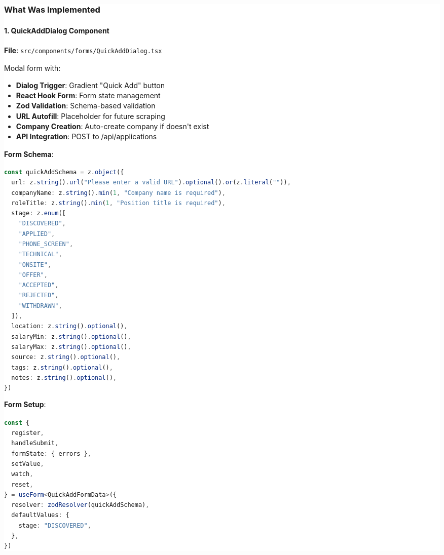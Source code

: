 ### What Was Implemented

#### 1. QuickAddDialog Component
**File**: `src/components/forms/QuickAddDialog.tsx`

Modal form with:
- **Dialog Trigger**: Gradient "Quick Add" button
- **React Hook Form**: Form state management
- **Zod Validation**: Schema-based validation
- **URL Autofill**: Placeholder for future scraping
- **Company Creation**: Auto-create company if doesn't exist
- **API Integration**: POST to /api/applications

**Form Schema**:
```typescript
const quickAddSchema = z.object({
  url: z.string().url("Please enter a valid URL").optional().or(z.literal("")),
  companyName: z.string().min(1, "Company name is required"),
  roleTitle: z.string().min(1, "Position title is required"),
  stage: z.enum([
    "DISCOVERED",
    "APPLIED",
    "PHONE_SCREEN",
    "TECHNICAL",
    "ONSITE",
    "OFFER",
    "ACCEPTED",
    "REJECTED",
    "WITHDRAWN",
  ]),
  location: z.string().optional(),
  salaryMin: z.string().optional(),
  salaryMax: z.string().optional(),
  source: z.string().optional(),
  tags: z.string().optional(),
  notes: z.string().optional(),
})
```

**Form Setup**:
```typescript
const {
  register,
  handleSubmit,
  formState: { errors },
  setValue,
  watch,
  reset,
} = useForm<QuickAddFormData>({
  resolver: zodResolver(quickAddSchema),
  defaultValues: {
    stage: "DISCOVERED",
  },
})
```
